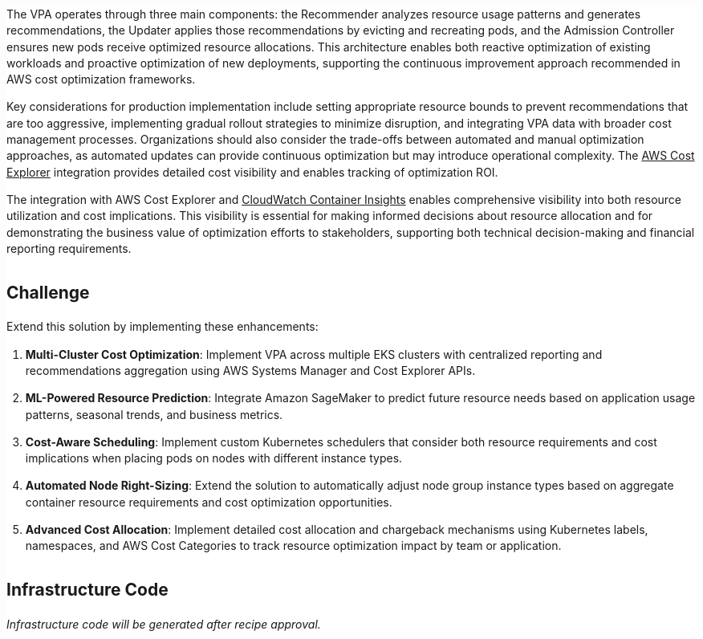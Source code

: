 The VPA operates through three main components: the Recommender analyzes resource usage patterns and generates recommendations, the Updater applies those recommendations by evicting and recreating pods, and the Admission Controller ensures new pods receive optimized resource allocations. This architecture enables both reactive optimization of existing workloads and proactive optimization of new deployments, supporting the continuous improvement approach recommended in AWS cost optimization frameworks.

Key considerations for production implementation include setting appropriate resource bounds to prevent recommendations that are too aggressive, implementing gradual rollout strategies to minimize disruption, and integrating VPA data with broader cost management processes. Organizations should also consider the trade-offs between automated and manual optimization approaches, as automated updates can provide continuous optimization but may introduce operational complexity. The [AWS Cost Explorer](https://docs.aws.amazon.com/cost-management/latest/userguide/ce-what-is.html) integration provides detailed cost visibility and enables tracking of optimization ROI.

The integration with AWS Cost Explorer and [CloudWatch Container Insights](https://docs.aws.amazon.com/AmazonCloudWatch/latest/monitoring/ContainerInsights.html) enables comprehensive visibility into both resource utilization and cost implications. This visibility is essential for making informed decisions about resource allocation and for demonstrating the business value of optimization efforts to stakeholders, supporting both technical decision-making and financial reporting requirements.

## Challenge

Extend this solution by implementing these enhancements:

1. **Multi-Cluster Cost Optimization**: Implement VPA across multiple EKS clusters with centralized reporting and recommendations aggregation using AWS Systems Manager and Cost Explorer APIs.

2. **ML-Powered Resource Prediction**: Integrate Amazon SageMaker to predict future resource needs based on application usage patterns, seasonal trends, and business metrics.

3. **Cost-Aware Scheduling**: Implement custom Kubernetes schedulers that consider both resource requirements and cost implications when placing pods on nodes with different instance types.

4. **Automated Node Right-Sizing**: Extend the solution to automatically adjust node group instance types based on aggregate container resource requirements and cost optimization opportunities.

5. **Advanced Cost Allocation**: Implement detailed cost allocation and chargeback mechanisms using Kubernetes labels, namespaces, and AWS Cost Categories to track resource optimization impact by team or application.

## Infrastructure Code

*Infrastructure code will be generated after recipe approval.*